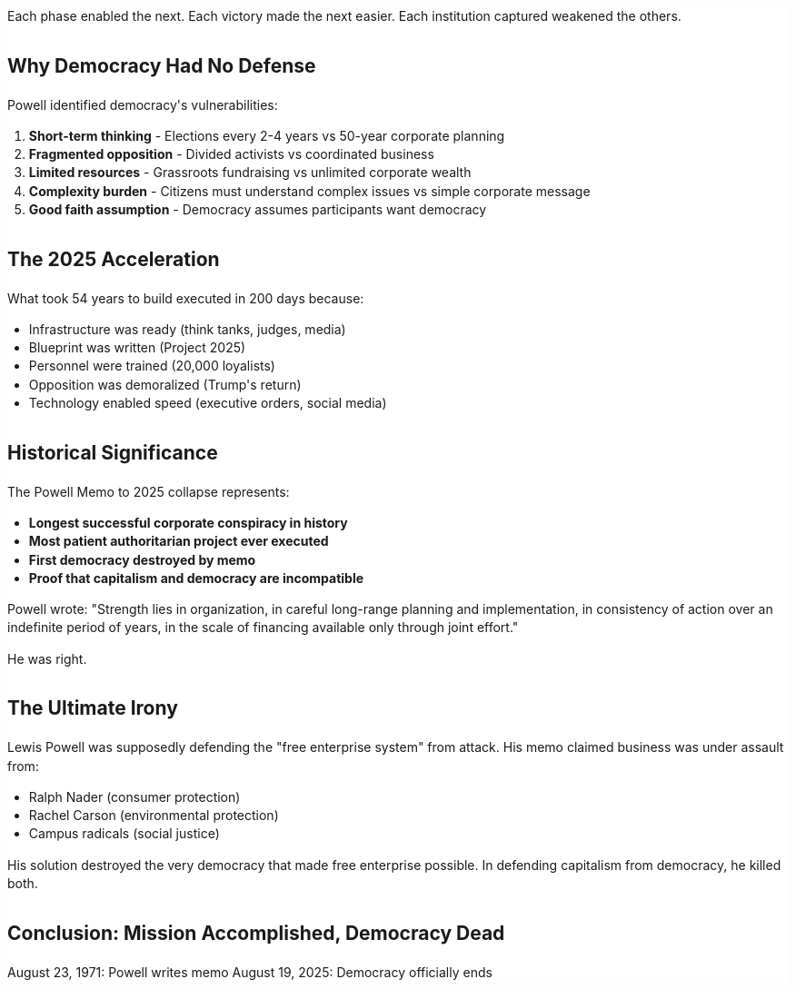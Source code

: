 Each phase enabled the next. Each victory made the next easier. Each institution captured weakened the others.

## Why Democracy Had No Defense

Powell identified democracy's vulnerabilities:

1. **Short-term thinking** - Elections every 2-4 years vs 50-year corporate planning
2. **Fragmented opposition** - Divided activists vs coordinated business
3. **Limited resources** - Grassroots fundraising vs unlimited corporate wealth
4. **Complexity burden** - Citizens must understand complex issues vs simple corporate message
5. **Good faith assumption** - Democracy assumes participants want democracy

## The 2025 Acceleration

What took 54 years to build executed in 200 days because:
- Infrastructure was ready (think tanks, judges, media)
- Blueprint was written (Project 2025)
- Personnel were trained (20,000 loyalists)
- Opposition was demoralized (Trump's return)
- Technology enabled speed (executive orders, social media)

## Historical Significance

The Powell Memo to 2025 collapse represents:
- **Longest successful corporate conspiracy in history**
- **Most patient authoritarian project ever executed**
- **First democracy destroyed by memo**
- **Proof that capitalism and democracy are incompatible**

Powell wrote: "Strength lies in organization, in careful long-range planning and implementation, in consistency of action over an indefinite period of years, in the scale of financing available only through joint effort."

He was right.

## The Ultimate Irony

Lewis Powell was supposedly defending the "free enterprise system" from attack. His memo claimed business was under assault from:
- Ralph Nader (consumer protection)
- Rachel Carson (environmental protection)  
- Campus radicals (social justice)

His solution destroyed the very democracy that made free enterprise possible. In defending capitalism from democracy, he killed both.

## Conclusion: Mission Accomplished, Democracy Dead

August 23, 1971: Powell writes memo
August 19, 2025: Democracy officially ends

